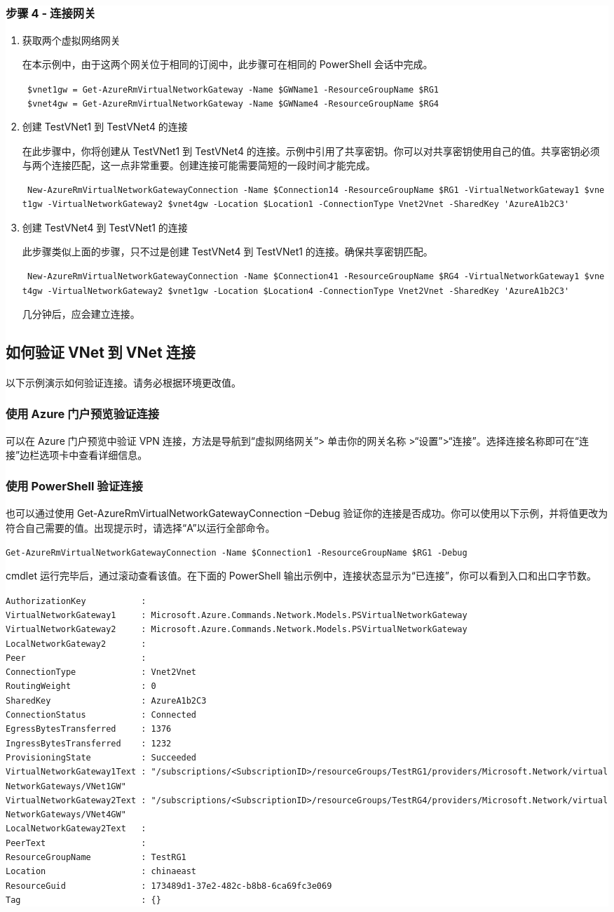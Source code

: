 ### 步骤 4 - 连接网关

1. 获取两个虚拟网络网关

	在本示例中，由于这两个网关位于相同的订阅中，此步骤可在相同的 PowerShell 会话中完成。

		$vnet1gw = Get-AzureRmVirtualNetworkGateway -Name $GWName1 -ResourceGroupName $RG1
		$vnet4gw = Get-AzureRmVirtualNetworkGateway -Name $GWName4 -ResourceGroupName $RG4


2. 创建 TestVNet1 到 TestVNet4 的连接

	在此步骤中，你将创建从 TestVNet1 到 TestVNet4 的连接。示例中引用了共享密钥。你可以对共享密钥使用自己的值。共享密钥必须与两个连接匹配，这一点非常重要。创建连接可能需要简短的一段时间才能完成。

		New-AzureRmVirtualNetworkGatewayConnection -Name $Connection14 -ResourceGroupName $RG1 -VirtualNetworkGateway1 $vnet1gw -VirtualNetworkGateway2 $vnet4gw -Location $Location1 -ConnectionType Vnet2Vnet -SharedKey 'AzureA1b2C3'

3. 创建 TestVNet4 到 TestVNet1 的连接

	此步骤类似上面的步骤，只不过是创建 TestVNet4 到 TestVNet1 的连接。确保共享密钥匹配。

		New-AzureRmVirtualNetworkGatewayConnection -Name $Connection41 -ResourceGroupName $RG4 -VirtualNetworkGateway1 $vnet4gw -VirtualNetworkGateway2 $vnet1gw -Location $Location4 -ConnectionType Vnet2Vnet -SharedKey 'AzureA1b2C3'

	几分钟后，应会建立连接。

## <a name="Verify"></a>如何验证 VNet 到 VNet 连接

以下示例演示如何验证连接。请务必根据环境更改值。

### 使用 Azure 门户预览验证连接

可以在 Azure 门户预览中验证 VPN 连接，方法是导航到“虚拟网络网关”> 单击你的网关名称 >“设置”>“连接”。选择连接名称即可在“连接”边栏选项卡中查看详细信息。


### 使用 PowerShell 验证连接

也可以通过使用 Get-AzureRmVirtualNetworkGatewayConnection –Debug 验证你的连接是否成功。你可以使用以下示例，并将值更改为符合自己需要的值。出现提示时，请选择“A”以运行全部命令。

	Get-AzureRmVirtualNetworkGatewayConnection -Name $Connection1 -ResourceGroupName $RG1 -Debug

cmdlet 运行完毕后，通过滚动查看该值。在下面的 PowerShell 输出示例中，连接状态显示为“已连接”，你可以看到入口和出口字节数。



	AuthorizationKey           :
	VirtualNetworkGateway1     : Microsoft.Azure.Commands.Network.Models.PSVirtualNetworkGateway
	VirtualNetworkGateway2     : Microsoft.Azure.Commands.Network.Models.PSVirtualNetworkGateway
	LocalNetworkGateway2       :
	Peer                       :
	ConnectionType             : Vnet2Vnet
	RoutingWeight              : 0
	SharedKey                  : AzureA1b2C3
	ConnectionStatus           : Connected
	EgressBytesTransferred     : 1376
	IngressBytesTransferred    : 1232
	ProvisioningState          : Succeeded
	VirtualNetworkGateway1Text : "/subscriptions/<SubscriptionID>/resourceGroups/TestRG1/providers/Microsoft.Network/virtualNetworkGateways/VNet1GW"
	VirtualNetworkGateway2Text : "/subscriptions/<SubscriptionID>/resourceGroups/TestRG4/providers/Microsoft.Network/virtualNetworkGateways/VNet4GW"
	LocalNetworkGateway2Text   :
	PeerText                   :
	ResourceGroupName          : TestRG1
	Location                   : chinaeast
	ResourceGuid               : 173489d1-37e2-482c-b8b8-6ca69fc3e069
	Tag                        : {}